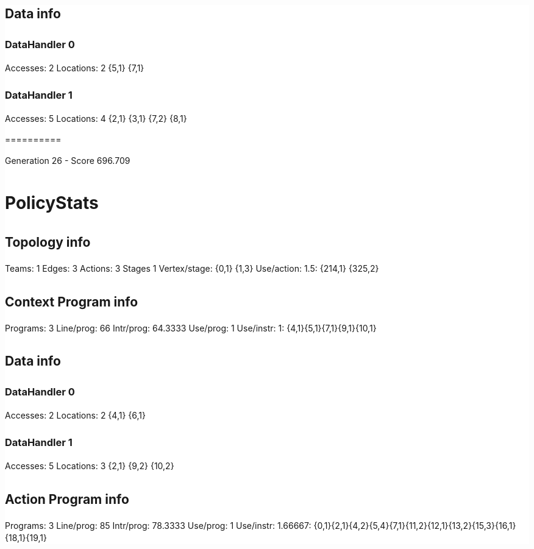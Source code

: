 ## Data info

### DataHandler 0
Accesses:	2
Locations:	2
{5,1} {7,1} 

### DataHandler 1
Accesses:	5
Locations:	4
{2,1} {3,1} {7,2} {8,1} 


==========

Generation 26 - Score 696.709

# PolicyStats
## Topology info
Teams:		1
Edges:		3
Actions:	3
Stages		1
Vertex/stage:	{0,1} {1,3} 
Use/action:	1.5: {214,1} {325,2} 

## Context Program info
Programs:	3
Line/prog:	66
Intr/prog:	64.3333
Use/prog:	1
Use/instr:	1: {4,1}{5,1}{7,1}{9,1}{10,1}

## Data info

### DataHandler 0
Accesses:	2
Locations:	2
{4,1} {6,1} 

### DataHandler 1
Accesses:	5
Locations:	3
{2,1} {9,2} {10,2} 


## Action Program info
Programs:	3
Line/prog:	85
Intr/prog:	78.3333
Use/prog:	1
Use/instr:	1.66667: {0,1}{2,1}{4,2}{5,4}{7,1}{11,2}{12,1}{13,2}{15,3}{16,1}{18,1}{19,1}
